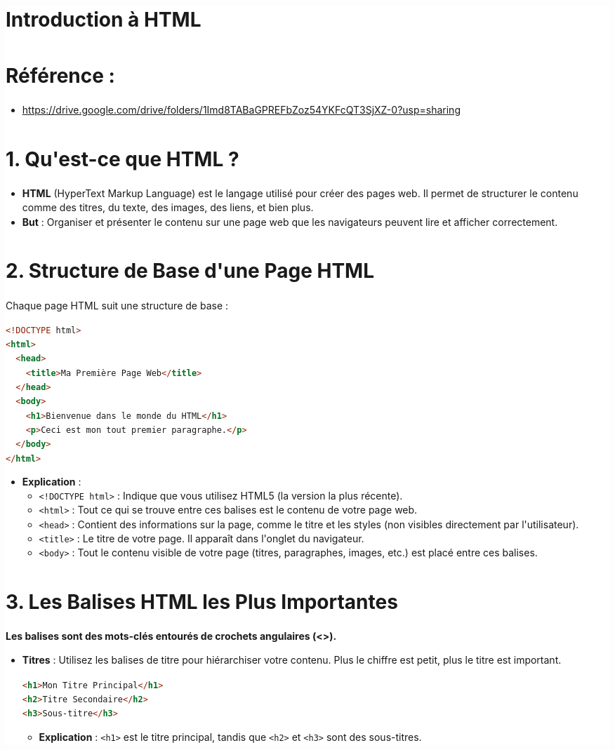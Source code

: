 # Introduction à HTML 
# Référence : 
- https://drive.google.com/drive/folders/1Imd8TABaGPREFbZoz54YKFcQT3SjXZ-0?usp=sharing
  
# 1. **Qu'est-ce que HTML ?**
   - **HTML** (HyperText Markup Language) est le langage utilisé pour créer des pages web. Il permet de structurer le contenu comme des titres, du texte, des images, des liens, et bien plus.
   - **But** : Organiser et présenter le contenu sur une page web que les navigateurs peuvent lire et afficher correctement.

# 2. **Structure de Base d'une Page HTML**
   Chaque page HTML suit une structure de base :
   ```html
   <!DOCTYPE html>
   <html>
     <head>
       <title>Ma Première Page Web</title>
     </head>
     <body>
       <h1>Bienvenue dans le monde du HTML</h1>
       <p>Ceci est mon tout premier paragraphe.</p>
     </body>
   </html>
   ```
   - **Explication** :
     - `<!DOCTYPE html>` : Indique que vous utilisez HTML5 (la version la plus récente).
     - `<html>` : Tout ce qui se trouve entre ces balises est le contenu de votre page web.
     - `<head>` : Contient des informations sur la page, comme le titre et les styles (non visibles directement par l'utilisateur).
     - `<title>` : Le titre de votre page. Il apparaît dans l'onglet du navigateur.
     - `<body>` : Tout le contenu visible de votre page (titres, paragraphes, images, etc.) est placé entre ces balises.

# 3. **Les Balises HTML les Plus Importantes**
   **Les balises sont des mots-clés entourés de crochets angulaires (<>).**
   
   - **Titres** : Utilisez les balises de titre pour hiérarchiser votre contenu. Plus le chiffre est petit, plus le titre est important.
     ```html
     <h1>Mon Titre Principal</h1>
     <h2>Titre Secondaire</h2>
     <h3>Sous-titre</h3>
     ```
     - **Explication** : `<h1>` est le titre principal, tandis que `<h2>` et `<h3>` sont des sous-titres.

